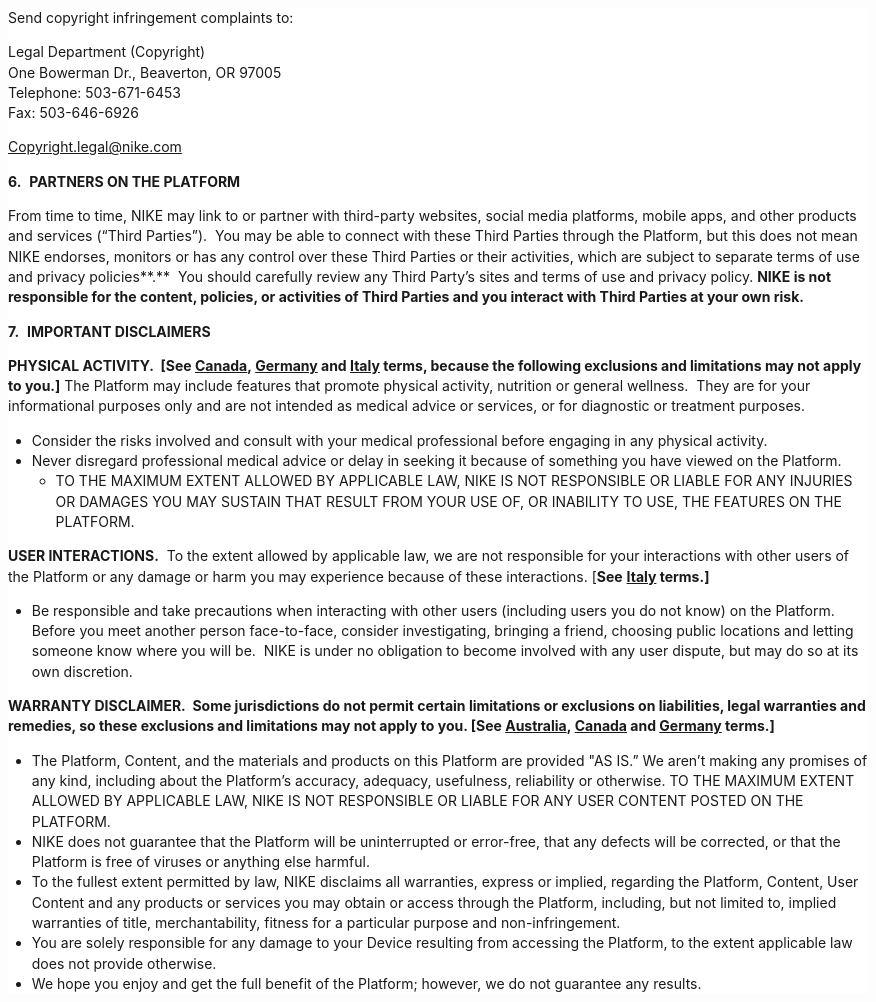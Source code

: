 Send copyright infringement complaints to:

Legal Department (Copyright)  
One Bowerman Dr., Beaverton, OR 97005  
Telephone: 503-671-6453  
Fax: 503-646-6926

[Copyright.legal@nike.com](mailto:Copyright.legal@nike.com)

**6.**  **PARTNERS ON THE PLATFORM**

From time to time, NIKE may link to or partner with third-party websites, social media platforms, mobile apps, and other products and services (“Third Parties”).  You may be able to connect with these Third Parties through the Platform, but this does not mean NIKE endorses, monitors or has any control over these Third Parties or their activities, which are subject to separate terms of use and privacy policies**.**  You should carefully review any Third Party’s sites and terms of use and privacy policy. **NIKE is not responsible for the content, policies, or activities of Third Parties and you interact with Third Parties at your own risk.**

**7.**  **IMPORTANT DISCLAIMERS**

**PHYSICAL ACTIVITY.  \[See [Canada](#Canada), [Germany](#Germany) and [Italy](#Italy) terms, because the following exclusions and limitations may not apply to you.\]** The Platform may include features that promote physical activity, nutrition or general wellness.  They are for your informational purposes only and are not intended as medical advice or services, or for diagnostic or treatment purposes.  

* Consider the risks involved and consult with your medical professional before engaging in any physical activity. 
* Never disregard professional medical advice or delay in seeking it because of something you have viewed on the Platform. 
    * TO THE MAXIMUM EXTENT ALLOWED BY APPLICABLE LAW, NIKE IS NOT RESPONSIBLE OR LIABLE FOR ANY INJURIES OR DAMAGES YOU MAY SUSTAIN THAT RESULT FROM YOUR USE OF, OR INABILITY TO USE, THE FEATURES ON THE PLATFORM.

**USER INTERACTIONS.**  To the extent allowed by applicable law, we are not responsible for your interactions with other users of the Platform or any damage or harm you may experience because of these interactions. \[**See** **[Italy](#Italy) terms.\]**

* Be responsible and take precautions when interacting with other users (including users you do not know) on the Platform. Before you meet another person face-to-face, consider investigating, bringing a friend, choosing public locations and letting someone know where you will be.  NIKE is under no obligation to become involved with any user dispute, but may do so at its own discretion.

**WARRANTY DISCLAIMER.  Some jurisdictions do not permit certain limitations or exclusions on liabilities, legal warranties and remedies, so these exclusions and limitations may not apply to you. \[See [Australia](#Australia), [Canada](#Canada) and [Germany](#Germany) terms.\]**  

* The Platform, Content, and the materials and products on this Platform are provided "AS IS.” We aren’t making any promises of any kind, including about the Platform’s accuracy, adequacy, usefulness, reliability or otherwise. TO THE MAXIMUM EXTENT ALLOWED BY APPLICABLE LAW, NIKE IS NOT RESPONSIBLE OR LIABLE FOR ANY USER CONTENT POSTED ON THE PLATFORM.    
* NIKE does not guarantee that the Platform will be uninterrupted or error-free, that any defects will be corrected, or that the Platform is free of viruses or anything else harmful.  
* To the fullest extent permitted by law, NIKE disclaims all warranties, express or implied, regarding the Platform, Content, User Content and any products or services you may obtain or access through the Platform, including, but not limited to, implied warranties of title, merchantability, fitness for a particular purpose and non-infringement.
* You are solely responsible for any damage to your Device resulting from accessing the Platform, to the extent applicable law does not provide otherwise.
* We hope you enjoy and get the full benefit of the Platform; however, we do not guarantee any results.
